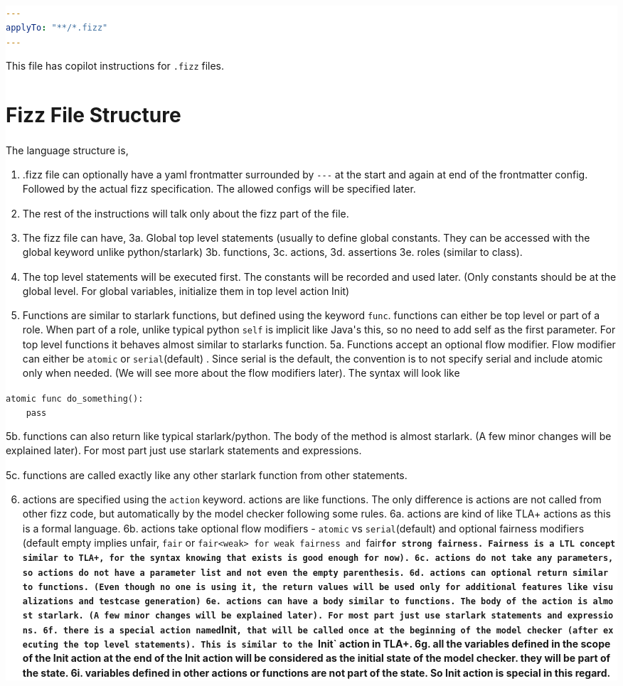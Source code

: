 ```yaml
---
applyTo: "**/*.fizz"
---
```

This file has copilot instructions for `.fizz` files.

# Fizz File Structure
The language structure is,

1. .fizz file can optionally have a yaml frontmatter surrounded by `---` at the start and again at end of the frontmatter config. Followed by the actual fizz specification. The allowed configs will be specified later.
2. The rest of the instructions will talk only about the fizz part of the file.
3. The fizz file can have,
   3a. Global top level statements (usually to define global constants. They can be accessed with the global keyword unlike python/starlark)
   3b. functions,
   3c. actions,
   3d. assertions
   3e. roles (similar to class).

4. The top level statements will be executed first. The constants will be recorded and used later. (Only constants should be at the global level. For global variables, initialize them in top level action Init)
5. Functions are similar to starlark functions, but defined using the keyword `func`. functions can either be top level or part of a role. When part of a role, unlike typical python `self` is implicit like Java's this, so no need to add self as the first parameter. For top level functions it behaves almost similar to starlarks function.
   5a. Functions accept an optional flow modifier. Flow modifier can either be `atomic` or `serial`(default) . Since serial is the default, the convention is to not specify serial and include atomic only when needed.
   (We will see more about the flow modifiers later). The syntax will look like
```
atomic func do_something():
    pass

```
5b. functions can also return like typical starlark/python. The body of the method is almost starlark. (A few minor changes will be explained later). For most part just use starlark statements and expressions.

5c. functions are called exactly like any other starlark function from other statements.

6. actions are specified using the `action` keyword. actions are like functions. The only difference is actions are not called from other fizz code, but automatically by the model checker following some rules.
   6a. actions are kind of like TLA+ actions as this is a formal language.
   6b. actions take optional flow modifiers - `atomic` vs `serial`(default) and optional fairness modifiers (default empty implies unfair, `fair` or `fair<weak> for weak fairness and `fair<strong>` for strong fairness. Fairness is a LTL concept similar to TLA+, for the syntax knowing that exists is good enough for now).
6c. actions do not take any parameters, so actions do not have a parameter list and not even the empty parenthesis.
6d. actions can optional return similar to functions. (Even though no one is using it, the return values will be used only for additional features like visualizations and testcase generation)
6e. actions can have a body similar to functions. The body of the action is almost starlark. (A few minor changes will be explained later). For most part just use starlark statements and expressions.
6f. there is a special action named `Init`, that will be called once at the beginning of the model checker (after executing the top level statements). This is similar to the `Init` action in TLA+.
   6g. all the variables defined in the scope of the Init action at the end of the Init action will be considered as the initial state of the model checker. they will be part of the state.
   6i. variables defined in other actions or functions are not part of the state. So Init action is special in this regard.